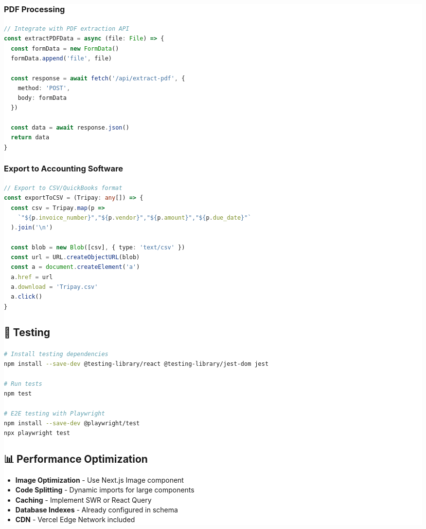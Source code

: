 
### PDF Processing
```typescript
// Integrate with PDF extraction API
const extractPDFData = async (file: File) => {
  const formData = new FormData()
  formData.append('file', file)
  
  const response = await fetch('/api/extract-pdf', {
    method: 'POST',
    body: formData
  })
  
  const data = await response.json()
  return data
}
```

### Export to Accounting Software
```typescript
// Export to CSV/QuickBooks format
const exportToCSV = (Tripay: any[]) => {
  const csv = Tripay.map(p => 
    `"${p.invoice_number}","${p.vendor}","${p.amount}","${p.due_date}"`
  ).join('\n')
  
  const blob = new Blob([csv], { type: 'text/csv' })
  const url = URL.createObjectURL(blob)
  const a = document.createElement('a')
  a.href = url
  a.download = 'Tripay.csv'
  a.click()
}
```

## 🧪 Testing
```bash
# Install testing dependencies
npm install --save-dev @testing-library/react @testing-library/jest-dom jest

# Run tests
npm test

# E2E testing with Playwright
npm install --save-dev @playwright/test
npx playwright test
```

## 📊 Performance Optimization
- **Image Optimization** - Use Next.js Image component
- **Code Splitting** - Dynamic imports for large components
- **Caching** - Implement SWR or React Query
- **Database Indexes** - Already configured in schema
- **CDN** - Vercel Edge Network included
